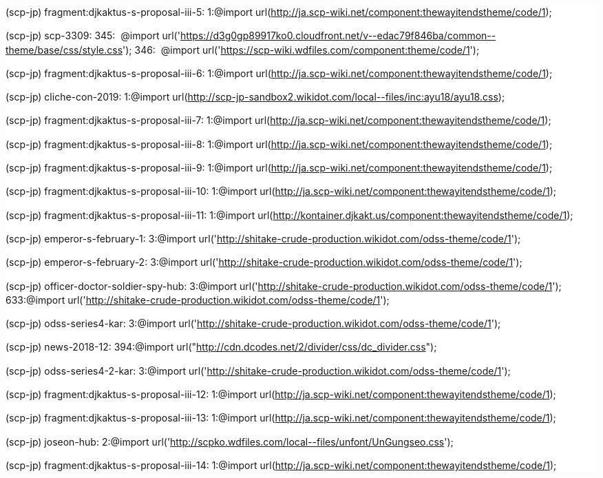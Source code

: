 (scp-jp) fragment:djkaktus-s-proposal-iii-5:
1:@import url(http://ja.scp-wiki.net/component:thewayitendstheme/code/1);

(scp-jp) scp-3309:
345:  @import url('https://d3g0gp89917ko0.cloudfront.net/v--edac79f846ba/common--theme/base/css/style.css');
346:  @import url('https://scp-wiki.wdfiles.com/component:theme/code/1');

(scp-jp) fragment:djkaktus-s-proposal-iii-6:
1:@import url(http://ja.scp-wiki.net/component:thewayitendstheme/code/1);

(scp-jp) cliche-con-2019:
1:@import url(http://scp-jp-sandbox2.wikidot.com/local--files/inc:ayu18/ayu18.css);

(scp-jp) fragment:djkaktus-s-proposal-iii-7:
1:@import url(http://ja.scp-wiki.net/component:thewayitendstheme/code/1);

(scp-jp) fragment:djkaktus-s-proposal-iii-8:
1:@import url(http://ja.scp-wiki.net/component:thewayitendstheme/code/1);

(scp-jp) fragment:djkaktus-s-proposal-iii-9:
1:@import url(http://ja.scp-wiki.net/component:thewayitendstheme/code/1);

(scp-jp) fragment:djkaktus-s-proposal-iii-10:
1:@import url(http://ja.scp-wiki.net/component:thewayitendstheme/code/1);

(scp-jp) fragment:djkaktus-s-proposal-iii-11:
1:@import url(http://kontainer.djkakt.us/component:thewayitendstheme/code/1);

(scp-jp) emperor-s-february-1:
3:@import url('http://shitake-crude-production.wikidot.com/odss-theme/code/1');

(scp-jp) emperor-s-february-2:
3:@import url('http://shitake-crude-production.wikidot.com/odss-theme/code/1');

(scp-jp) officer-doctor-soldier-spy-hub:
3:@import url('http://shitake-crude-production.wikidot.com/odss-theme/code/1');
633:@import url('http://shitake-crude-production.wikidot.com/odss-theme/code/1');

(scp-jp) odss-series4-kar:
3:@import url('http://shitake-crude-production.wikidot.com/odss-theme/code/1');

(scp-jp) news-2018-12:
394:@import url("http://cdn.dcodes.net/2/divider/css/dc_divider.css");

(scp-jp) odss-series4-2-kar:
3:@import url('http://shitake-crude-production.wikidot.com/odss-theme/code/1');

(scp-jp) fragment:djkaktus-s-proposal-iii-12:
1:@import url(http://ja.scp-wiki.net/component:thewayitendstheme/code/1);

(scp-jp) fragment:djkaktus-s-proposal-iii-13:
1:@import url(http://ja.scp-wiki.net/component:thewayitendstheme/code/1);

(scp-jp) joseon-hub:
2:@import url('http://scpko.wdfiles.com/local--files/unfont/UnGungseo.css');

(scp-jp) fragment:djkaktus-s-proposal-iii-14:
1:@import url(http://ja.scp-wiki.net/component:thewayitendstheme/code/1);
